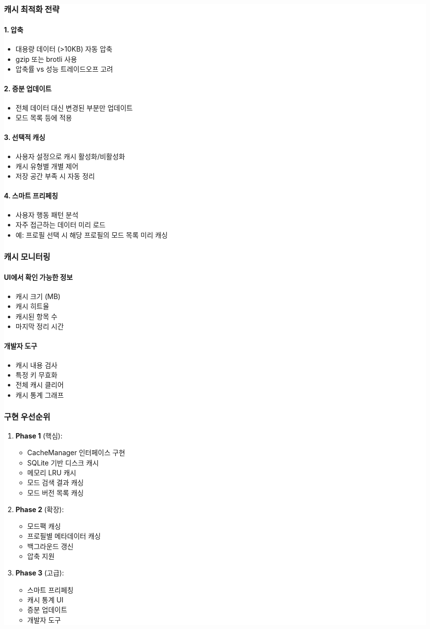 ### 캐시 최적화 전략

#### 1. 압축
- 대용량 데이터 (>10KB) 자동 압축
- gzip 또는 brotli 사용
- 압축률 vs 성능 트레이드오프 고려

#### 2. 증분 업데이트
- 전체 데이터 대신 변경된 부분만 업데이트
- 모드 목록 등에 적용

#### 3. 선택적 캐싱
- 사용자 설정으로 캐시 활성화/비활성화
- 캐시 유형별 개별 제어
- 저장 공간 부족 시 자동 정리

#### 4. 스마트 프리페칭
- 사용자 행동 패턴 분석
- 자주 접근하는 데이터 미리 로드
- 예: 프로필 선택 시 해당 프로필의 모드 목록 미리 캐싱

### 캐시 모니터링

#### UI에서 확인 가능한 정보
- 캐시 크기 (MB)
- 캐시 히트율
- 캐시된 항목 수
- 마지막 정리 시간

#### 개발자 도구
- 캐시 내용 검사
- 특정 키 무효화
- 전체 캐시 클리어
- 캐시 통계 그래프

### 구현 우선순위

1. **Phase 1** (핵심):
   - CacheManager 인터페이스 구현
   - SQLite 기반 디스크 캐시
   - 메모리 LRU 캐시
   - 모드 검색 결과 캐싱
   - 모드 버전 목록 캐싱

2. **Phase 2** (확장):
   - 모드팩 캐싱
   - 프로필별 메타데이터 캐싱
   - 백그라운드 갱신
   - 압축 지원

3. **Phase 3** (고급):
   - 스마트 프리페칭
   - 캐시 통계 UI
   - 증분 업데이트
   - 개발자 도구
